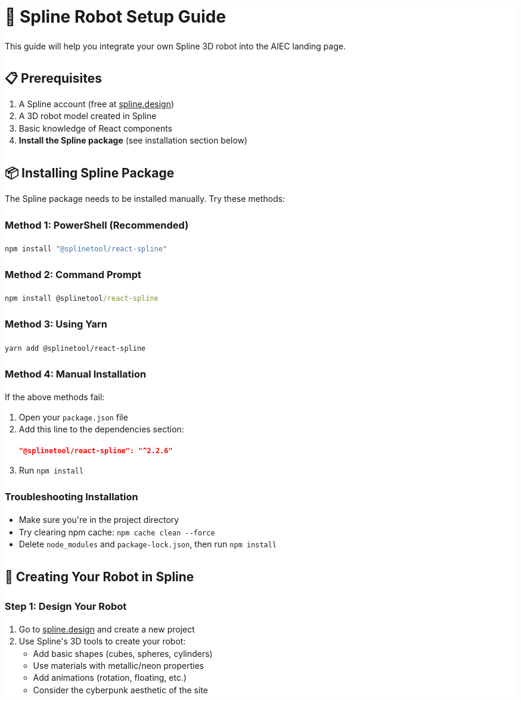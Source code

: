# 🤖 Spline Robot Setup Guide

This guide will help you integrate your own Spline 3D robot into the AIEC landing page.

## 📋 Prerequisites

1. A Spline account (free at [spline.design](https://spline.design))
2. A 3D robot model created in Spline
3. Basic knowledge of React components
4. **Install the Spline package** (see installation section below)

## 📦 Installing Spline Package

The Spline package needs to be installed manually. Try these methods:

### Method 1: PowerShell (Recommended)
```powershell
npm install "@splinetool/react-spline"
```

### Method 2: Command Prompt
```cmd
npm install @splinetool/react-spline
```

### Method 3: Using Yarn
```bash
yarn add @splinetool/react-spline
```

### Method 4: Manual Installation
If the above methods fail:
1. Open your `package.json` file
2. Add this line to the dependencies section:
   ```json
   "@splinetool/react-spline": "^2.2.6"
   ```
3. Run `npm install`

### Troubleshooting Installation
- Make sure you're in the project directory
- Try clearing npm cache: `npm cache clean --force`
- Delete `node_modules` and `package-lock.json`, then run `npm install`

## 🎨 Creating Your Robot in Spline

### Step 1: Design Your Robot
1. Go to [spline.design](https://spline.design) and create a new project
2. Use Spline's 3D tools to create your robot:
   - Add basic shapes (cubes, spheres, cylinders)
   - Use materials with metallic/neon properties
   - Add animations (rotation, floating, etc.)
   - Consider the cyberpunk aesthetic of the site
